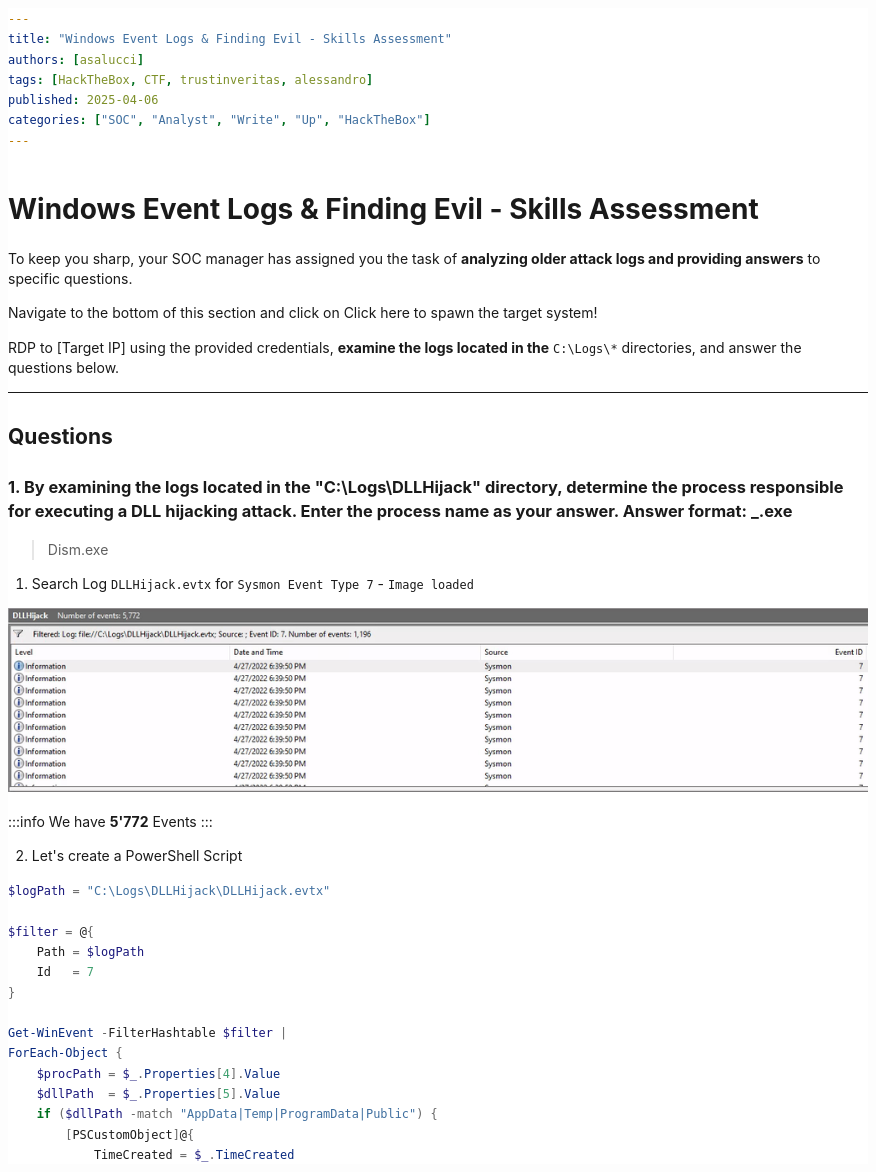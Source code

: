 ```yaml
---
title: "Windows Event Logs & Finding Evil - Skills Assessment"
authors: [asalucci]
tags: [HackTheBox, CTF, trustinveritas, alessandro]
published: 2025-04-06
categories: ["SOC", "Analyst", "Write", "Up", "HackTheBox"]
---
```


# Windows Event Logs & Finding Evil - Skills Assessment

To keep you sharp, your SOC manager has assigned you the task of **analyzing older attack logs and providing answers** to specific questions.

Navigate to the bottom of this section and click on Click here to spawn the target system!

RDP to [Target IP] using the provided credentials, **examine the logs located in the** `C:\Logs\*` directories, and answer the questions below.

---

## Questions

### 1. By examining the logs located in the "C:\Logs\DLLHijack" directory, determine the process responsible for executing a DLL hijacking attack. Enter the process name as your answer. Answer format: _.exe

> Dism.exe

1. Search Log `DLLHijack.evtx` for `Sysmon Event Type 7` - `Image loaded`

![Sysmon-Event-ID-7-Events](img/Sysmon-Event-ID-7-Events.png)

:::info
We have **5'772** Events
:::

2. Let's create a PowerShell Script

```powershell
$logPath = "C:\Logs\DLLHijack\DLLHijack.evtx"

$filter = @{
    Path = $logPath
    Id   = 7
}

Get-WinEvent -FilterHashtable $filter |
ForEach-Object {
    $procPath = $_.Properties[4].Value
    $dllPath  = $_.Properties[5].Value
    if ($dllPath -match "AppData|Temp|ProgramData|Public") {
        [PSCustomObject]@{
            TimeCreated = $_.TimeCreated
```